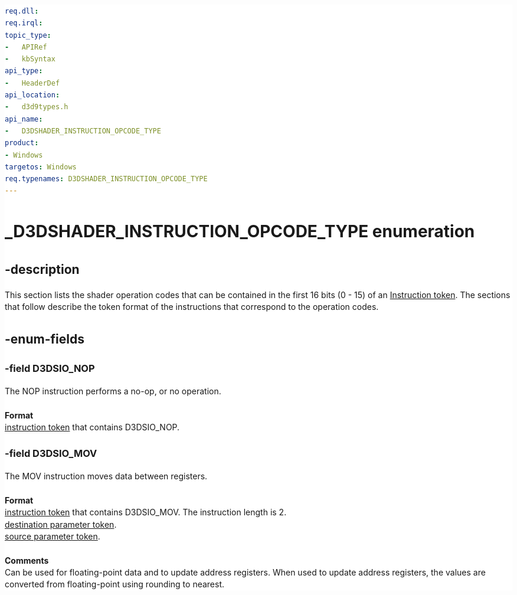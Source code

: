 ```yaml
req.dll: 
req.irql: 
topic_type:
-	APIRef
-	kbSyntax
api_type:
-	HeaderDef
api_location:
-	d3d9types.h
api_name:
-	D3DSHADER_INSTRUCTION_OPCODE_TYPE
product:
- Windows
targetos: Windows
req.typenames: D3DSHADER_INSTRUCTION_OPCODE_TYPE
---
```


# _D3DSHADER_INSTRUCTION_OPCODE_TYPE enumeration


## -description


This section lists the shader operation codes that can be contained in the first 16 bits (0 - 15) of an [Instruction token](https://docs.microsoft.com/windows-hardware/drivers/display/instruction-token). The sections that follow describe the token format of the instructions that correspond to the operation codes.


## -enum-fields

### -field D3DSIO_NOP

The NOP instruction performs a no-op, or no operation. 
<br/><br/>**Format**
<br/>[instruction token](https://docs.microsoft.com/windows-hardware/drivers/display/instruction-token) that contains D3DSIO_NOP.

### -field D3DSIO_MOV

The MOV instruction moves data between registers. 
<br/><br/>**Format**
<br/>[instruction token](https://docs.microsoft.com/windows-hardware/drivers/display/instruction-token) that contains D3DSIO_MOV. The instruction length is 2.
<br/>[destination parameter token](https://docs.microsoft.com/windows-hardware/drivers/display/destination-parameter-token).
<br/>[source parameter token](https://docs.microsoft.com/windows-hardware/drivers/display/source-parameter-token).
<br/><br/>**Comments**
<br/>Can be used for floating-point data and to update address registers. When used to update address registers, the values are converted from floating-point using rounding to nearest.
